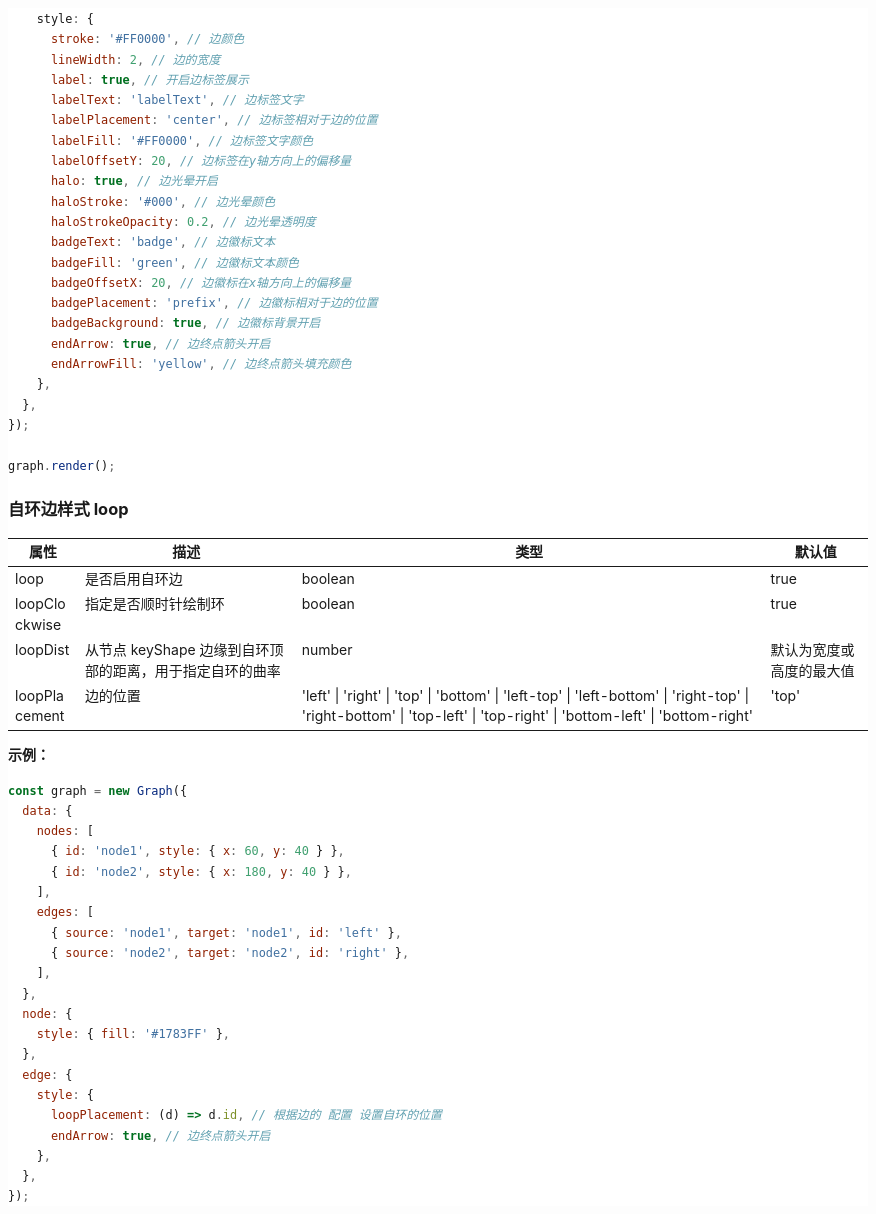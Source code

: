 ```js | ob {  pin: false , autoMount: true }
    style: {
      stroke: '#FF0000', // 边颜色
      lineWidth: 2, // 边的宽度
      label: true, // 开启边标签展示
      labelText: 'labelText', // 边标签文字
      labelPlacement: 'center', // 边标签相对于边的位置
      labelFill: '#FF0000', // 边标签文字颜色
      labelOffsetY: 20, // 边标签在y轴方向上的偏移量
      halo: true, // 边光晕开启
      haloStroke: '#000', // 边光晕颜色
      haloStrokeOpacity: 0.2, // 边光晕透明度
      badgeText: 'badge', // 边徽标文本
      badgeFill: 'green', // 边徽标文本颜色
      badgeOffsetX: 20, // 边徽标在x轴方向上的偏移量
      badgePlacement: 'prefix', // 边徽标相对于边的位置
      badgeBackground: true, // 边徽标背景开启
      endArrow: true, // 边终点箭头开启
      endArrowFill: 'yellow', // 边终点箭头填充颜色
    },
  },
});

graph.render();
```

### 自环边样式 loop

| 属性          | 描述                                                     | 类型                                                                                                                                                                                                               | 默认值                   |
| ------------- | -------------------------------------------------------- | ------------------------------------------------------------------------------------------------------------------------------------------------------------------------------------------------------------------ | ------------------------ |
| loop          | 是否启用自环边                                           | boolean                                                                                                                                                                                                            | true                     |
| loopClockwise | 指定是否顺时针绘制环                                     | boolean                                                                                                                                                                                                            | true                     |
| loopDist      | 从节点 keyShape 边缘到自环顶部的距离，用于指定自环的曲率 | number                                                                                                                                                                                                             | 默认为宽度或高度的最大值 |
| loopPlacement | 边的位置                                                 | 'left' &#124; 'right' &#124; 'top' &#124; 'bottom' &#124; 'left-top' &#124; 'left-bottom' &#124; 'right-top' &#124; 'right-bottom' &#124; 'top-left' &#124; 'top-right' &#124; 'bottom-left' &#124; 'bottom-right' | 'top'                    |

**示例：**

```js {4-6}
const graph = new Graph({
  data: {
    nodes: [
      { id: 'node1', style: { x: 60, y: 40 } },
      { id: 'node2', style: { x: 180, y: 40 } },
    ],
    edges: [
      { source: 'node1', target: 'node1', id: 'left' },
      { source: 'node2', target: 'node2', id: 'right' },
    ],
  },
  node: {
    style: { fill: '#1783FF' },
  },
  edge: {
    style: {
      loopPlacement: (d) => d.id, // 根据边的 配置 设置自环的位置
      endArrow: true, // 边终点箭头开启
    },
  },
});
```
